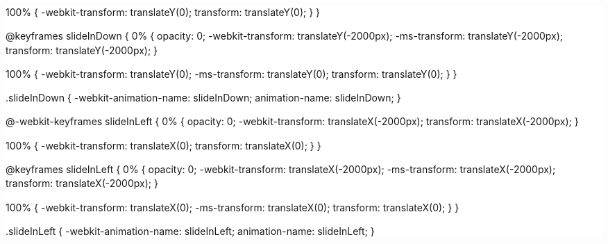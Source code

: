   100% {
    -webkit-transform: translateY(0);
    transform: translateY(0);
  }
}

@keyframes slideInDown {
  0% {
    opacity: 0;
    -webkit-transform: translateY(-2000px);
    -ms-transform: translateY(-2000px);
    transform: translateY(-2000px);
  }

  100% {
    -webkit-transform: translateY(0);
    -ms-transform: translateY(0);
    transform: translateY(0);
  }
}

.slideInDown {
  -webkit-animation-name: slideInDown;
  animation-name: slideInDown;
}

@-webkit-keyframes slideInLeft {
  0% {
    opacity: 0;
    -webkit-transform: translateX(-2000px);
    transform: translateX(-2000px);
  }

  100% {
    -webkit-transform: translateX(0);
    transform: translateX(0);
  }
}

@keyframes slideInLeft {
  0% {
    opacity: 0;
    -webkit-transform: translateX(-2000px);
    -ms-transform: translateX(-2000px);
    transform: translateX(-2000px);
  }

  100% {
    -webkit-transform: translateX(0);
    -ms-transform: translateX(0);
    transform: translateX(0);
  }
}

.slideInLeft {
  -webkit-animation-name: slideInLeft;
  animation-name: slideInLeft;
}
